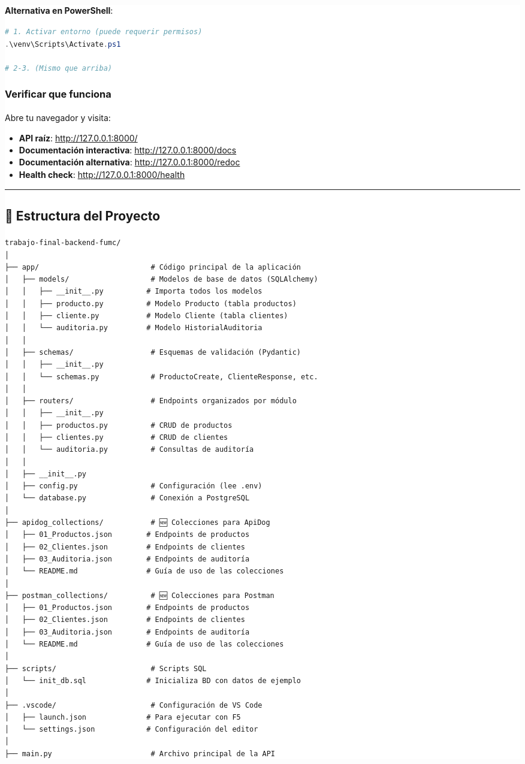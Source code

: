**Alternativa en PowerShell**:
```powershell
# 1. Activar entorno (puede requerir permisos)
.\venv\Scripts\Activate.ps1

# 2-3. (Mismo que arriba)
```

### Verificar que funciona

Abre tu navegador y visita:

- **API raíz**: http://127.0.0.1:8000/
- **Documentación interactiva**: http://127.0.0.1:8000/docs
- **Documentación alternativa**: http://127.0.0.1:8000/redoc
- **Health check**: http://127.0.0.1:8000/health

---

## 📁 Estructura del Proyecto

```
trabajo-final-backend-fumc/
│
├── app/                          # Código principal de la aplicación
│   ├── models/                   # Modelos de base de datos (SQLAlchemy)
│   │   ├── __init__.py          # Importa todos los modelos
│   │   ├── producto.py          # Modelo Producto (tabla productos)
│   │   ├── cliente.py           # Modelo Cliente (tabla clientes)
│   │   └── auditoria.py         # Modelo HistorialAuditoria
│   │
│   ├── schemas/                  # Esquemas de validación (Pydantic)
│   │   ├── __init__.py
│   │   └── schemas.py            # ProductoCreate, ClienteResponse, etc.
│   │
│   ├── routers/                  # Endpoints organizados por módulo
│   │   ├── __init__.py
│   │   ├── productos.py          # CRUD de productos
│   │   ├── clientes.py           # CRUD de clientes
│   │   └── auditoria.py          # Consultas de auditoría
│   │
│   ├── __init__.py
│   ├── config.py                 # Configuración (lee .env)
│   └── database.py               # Conexión a PostgreSQL
│
├── apidog_collections/           # 🆕 Colecciones para ApiDog
│   ├── 01_Productos.json        # Endpoints de productos
│   ├── 02_Clientes.json         # Endpoints de clientes
│   ├── 03_Auditoria.json        # Endpoints de auditoría
│   └── README.md                # Guía de uso de las colecciones
│
├── postman_collections/          # 🆕 Colecciones para Postman
│   ├── 01_Productos.json        # Endpoints de productos
│   ├── 02_Clientes.json         # Endpoints de clientes
│   ├── 03_Auditoria.json        # Endpoints de auditoría
│   └── README.md                # Guía de uso de las colecciones
│
├── scripts/                      # Scripts SQL
│   └── init_db.sql              # Inicializa BD con datos de ejemplo
│
├── .vscode/                      # Configuración de VS Code
│   ├── launch.json              # Para ejecutar con F5
│   └── settings.json            # Configuración del editor
│
├── main.py                       # Archivo principal de la API
```